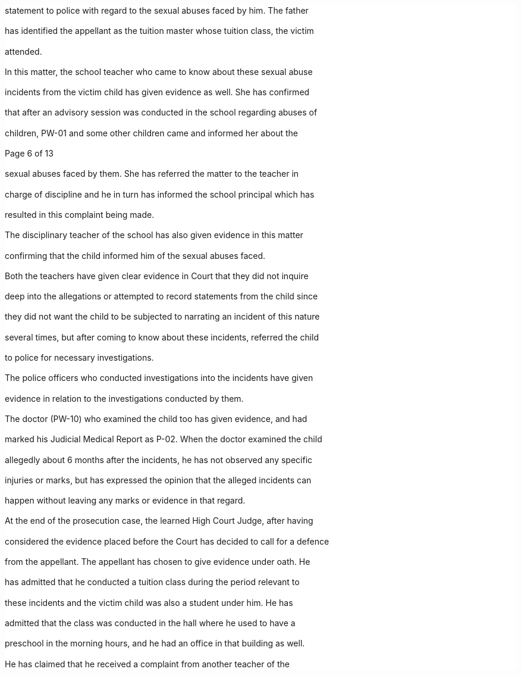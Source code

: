 statement to police with regard to the sexual abuses faced by him. The father

has identified the appellant as the tuition master whose tuition class, the victim

attended.

In this matter, the school teacher who came to know about these sexual abuse

incidents from the victim child has given evidence as well. She has confirmed

that after an advisory session was conducted in the school regarding abuses of

children, PW-01 and some other children came and informed her about the

Page 6 of 13

sexual abuses faced by them. She has referred the matter to the teacher in

charge of discipline and he in turn has informed the school principal which has

resulted in this complaint being made.

The disciplinary teacher of the school has also given evidence in this matter

confirming that the child informed him of the sexual abuses faced.

Both the teachers have given clear evidence in Court that they did not inquire

deep into the allegations or attempted to record statements from the child since

they did not want the child to be subjected to narrating an incident of this nature

several times, but after coming to know about these incidents, referred the child

to police for necessary investigations.

The police officers who conducted investigations into the incidents have given

evidence in relation to the investigations conducted by them.

The doctor (PW-10) who examined the child too has given evidence, and had

marked his Judicial Medical Report as P-02. When the doctor examined the child

allegedly about 6 months after the incidents, he has not observed any specific

injuries or marks, but has expressed the opinion that the alleged incidents can

happen without leaving any marks or evidence in that regard.

At the end of the prosecution case, the learned High Court Judge, after having

considered the evidence placed before the Court has decided to call for a defence

from the appellant. The appellant has chosen to give evidence under oath. He

has admitted that he conducted a tuition class during the period relevant to

these incidents and the victim child was also a student under him. He has

admitted that the class was conducted in the hall where he used to have a

preschool in the morning hours, and he had an office in that building as well.

He has claimed that he received a complaint from another teacher of the

